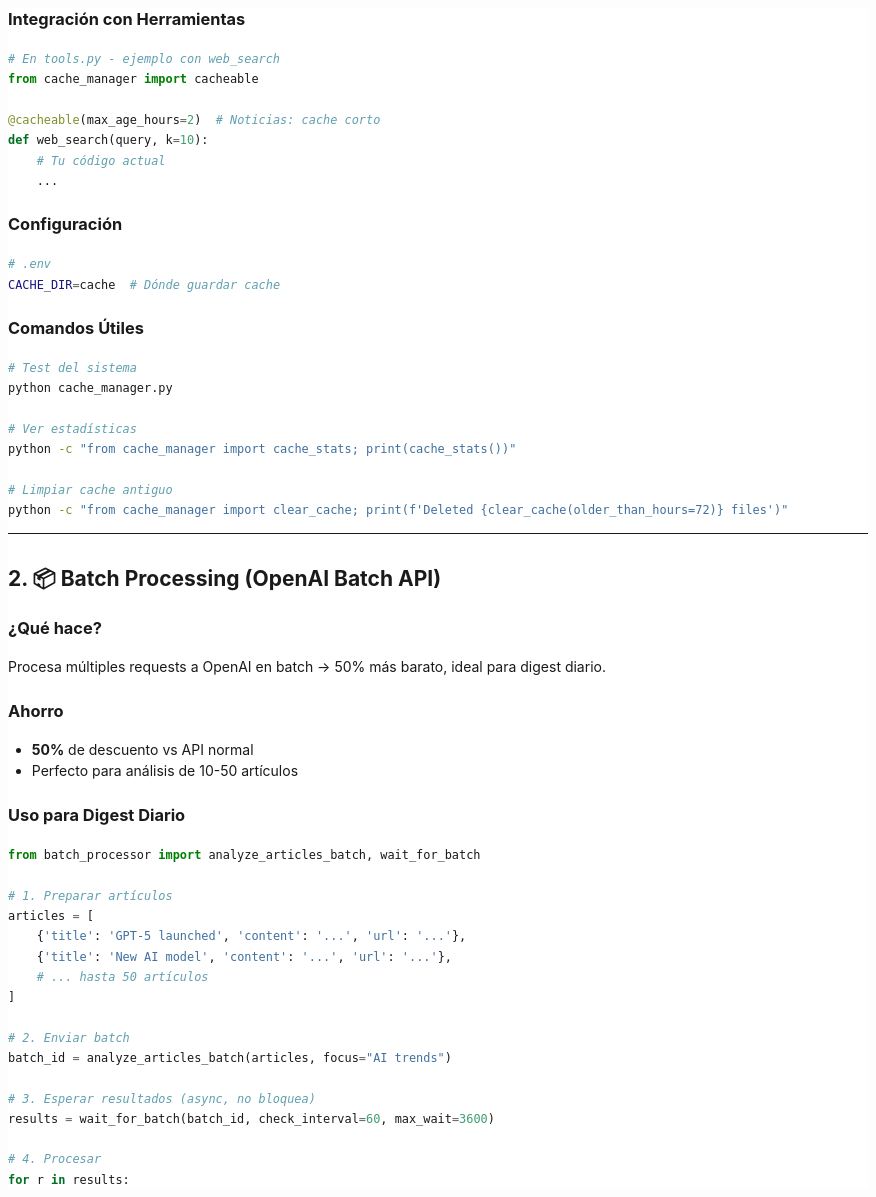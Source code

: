 ### Integración con Herramientas

```python
# En tools.py - ejemplo con web_search
from cache_manager import cacheable

@cacheable(max_age_hours=2)  # Noticias: cache corto
def web_search(query, k=10):
    # Tu código actual
    ...
```

### Configuración

```bash
# .env
CACHE_DIR=cache  # Dónde guardar cache
```

### Comandos Útiles

```bash
# Test del sistema
python cache_manager.py

# Ver estadísticas
python -c "from cache_manager import cache_stats; print(cache_stats())"

# Limpiar cache antiguo
python -c "from cache_manager import clear_cache; print(f'Deleted {clear_cache(older_than_hours=72)} files')"
```

---

## 2. 📦 Batch Processing (OpenAI Batch API)

### ¿Qué hace?
Procesa múltiples requests a OpenAI en batch → 50% más barato, ideal para digest diario.

### Ahorro
- **50%** de descuento vs API normal
- Perfecto para análisis de 10-50 artículos

### Uso para Digest Diario

```python
from batch_processor import analyze_articles_batch, wait_for_batch

# 1. Preparar artículos
articles = [
    {'title': 'GPT-5 launched', 'content': '...', 'url': '...'},
    {'title': 'New AI model', 'content': '...', 'url': '...'},
    # ... hasta 50 artículos
]

# 2. Enviar batch
batch_id = analyze_articles_batch(articles, focus="AI trends")

# 3. Esperar resultados (async, no bloquea)
results = wait_for_batch(batch_id, check_interval=60, max_wait=3600)

# 4. Procesar
for r in results:
```